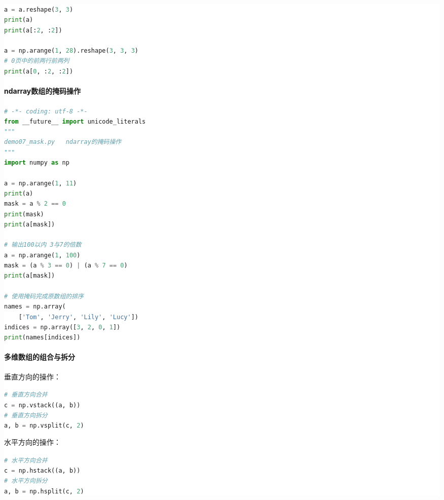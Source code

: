 ```python
a = a.reshape(3, 3)
print(a)
print(a[:2, :2])

a = np.arange(1, 28).reshape(3, 3, 3)
# 0页中的前两行前两列
print(a[0, :2, :2])
```

#### ndarray数组的掩码操作

```python
# -*- coding: utf-8 -*-
from __future__ import unicode_literals
"""
demo07_mask.py   ndarray的掩码操作
"""
import numpy as np

a = np.arange(1, 11)
print(a)
mask = a % 2 == 0
print(mask)
print(a[mask])

# 输出100以内 3与7的倍数
a = np.arange(1, 100)
mask = (a % 3 == 0) | (a % 7 == 0)
print(a[mask])

# 使用掩码完成原数组的排序
names = np.array(
    ['Tom', 'Jerry', 'Lily', 'Lucy'])
indices = np.array([3, 2, 0, 1])
print(names[indices])
```

#### 多维数组的组合与拆分

垂直方向的操作：

```python
# 垂直方向合并
c = np.vstack((a, b))
# 垂直方向拆分
a, b = np.vsplit(c, 2)
```

水平方向的操作：

```python
# 水平方向合并
c = np.hstack((a, b))
# 水平方向拆分
a, b = np.hsplit(c, 2)
```

